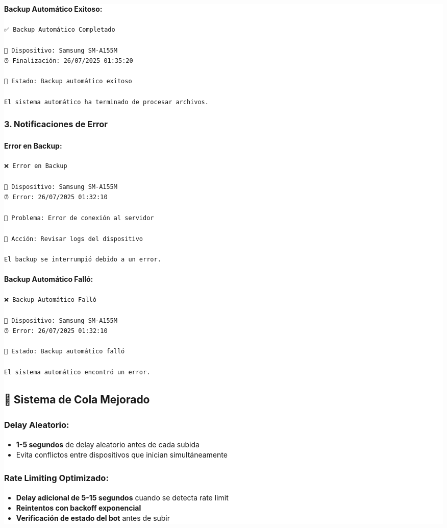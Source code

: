 #### **Backup Automático Exitoso:**
```
✅ Backup Automático Completado

📱 Dispositivo: Samsung SM-A155M
⏰ Finalización: 26/07/2025 01:35:20

🎉 Estado: Backup automático exitoso

El sistema automático ha terminado de procesar archivos.
```

### **3. Notificaciones de Error**

#### **Error en Backup:**
```
❌ Error en Backup

📱 Dispositivo: Samsung SM-A155M
⏰ Error: 26/07/2025 01:32:10

🚨 Problema: Error de conexión al servidor

🔧 Acción: Revisar logs del dispositivo

El backup se interrumpió debido a un error.
```

#### **Backup Automático Falló:**
```
❌ Backup Automático Falló

📱 Dispositivo: Samsung SM-A155M
⏰ Error: 26/07/2025 01:32:10

🚨 Estado: Backup automático falló

El sistema automático encontró un error.
```

## 🔧 **Sistema de Cola Mejorado**

### **Delay Aleatorio:**
- **1-5 segundos** de delay aleatorio antes de cada subida
- Evita conflictos entre dispositivos que inician simultáneamente

### **Rate Limiting Optimizado:**
- **Delay adicional de 5-15 segundos** cuando se detecta rate limit
- **Reintentos con backoff exponencial**
- **Verificación de estado del bot** antes de subir

